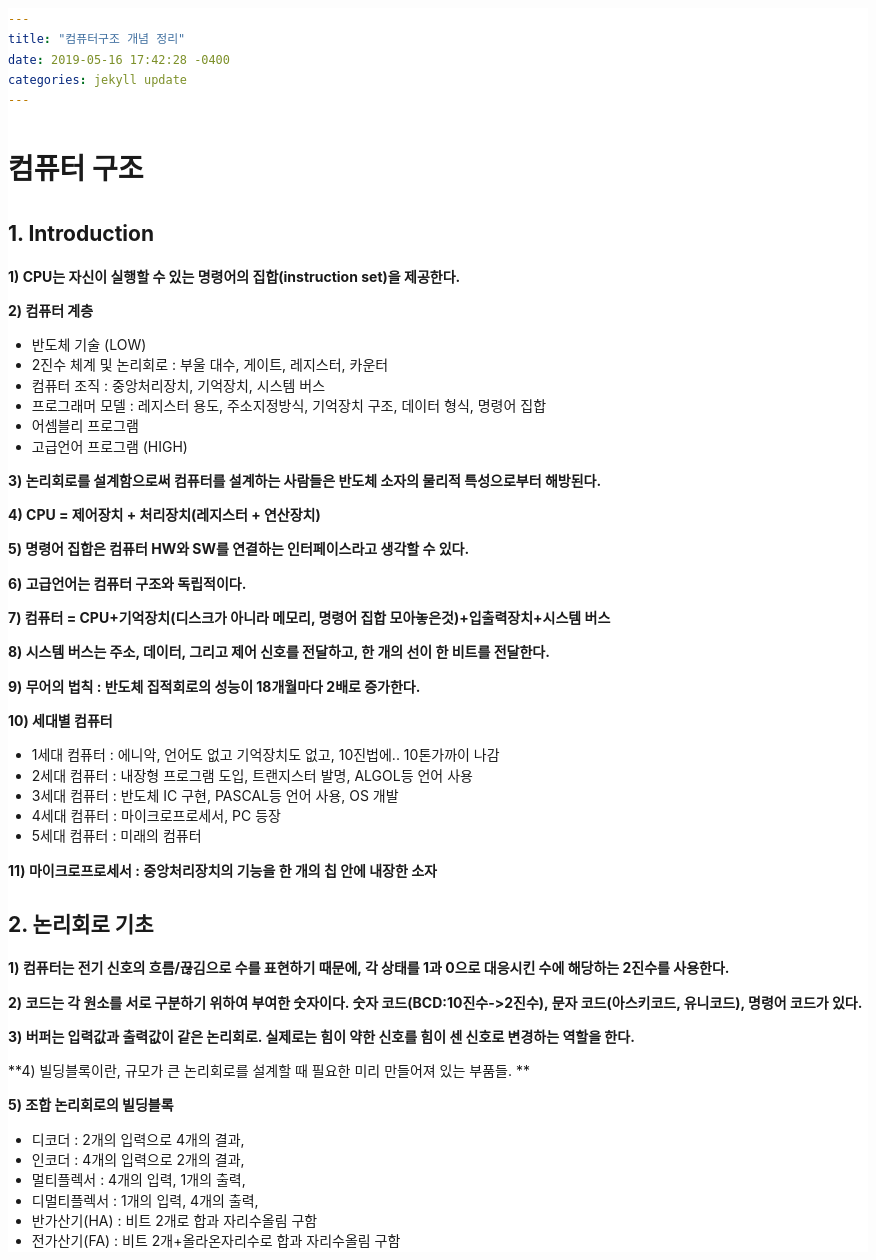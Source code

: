 ```yaml
---
title: "컴퓨터구조 개념 정리"
date: 2019-05-16 17:42:28 -0400
categories: jekyll update
---
```


# 컴퓨터 구조

## 1. Introduction

 **1) CPU는 자신이 실행할 수 있는 명령어의 집합(instruction set)을 제공한다.**
 
 **2) 컴퓨터 계층**
- 반도체 기술 (LOW)
- 2진수 체계 및 논리회로 : 부울 대수, 게이트, 레지스터, 카운터
- 컴퓨터 조직 : 중앙처리장치, 기억장치, 시스템 버스
- 프로그래머 모델 : 레지스터 용도, 주소지정방식, 기억장치 구조, 데이터 형식, 명령어 집합
- 어셈블리 프로그램
- 고급언어 프로그램 (HIGH)

 **3) 논리회로를 설계함으로써 컴퓨터를 설계하는 사람들은 반도체 소자의 물리적 특성으로부터 해방된다.**
 
 **4) CPU = 제어장치 + 처리장치(레지스터 + 연산장치)**
 
 **5) 명령어 집합은 컴퓨터 HW와 SW를 연결하는 인터페이스라고 생각할 수 있다.**
 
 **6) 고급언어는 컴퓨터 구조와 독립적이다.**
 
 **7) 컴퓨터 = CPU+기억장치(디스크가 아니라 메모리, 명령어 집합 모아놓은것)+입출력장치+시스템 버스**
 
 **8) 시스템 버스는 주소, 데이터, 그리고 제어 신호를 전달하고, 한 개의 선이 한 비트를 전달한다.**
 
 **9) 무어의 법칙 : 반도체 집적회로의 성능이 18개월마다 2배로 증가한다.**
 
 **10) 세대별 컴퓨터**
- 1세대 컴퓨터 : 에니악, 언어도 없고 기억장치도 없고, 10진법에.. 10톤가까이 나감
- 2세대 컴퓨터 : 내장형 프로그램 도입, 트랜지스터 발명, ALGOL등 언어 사용
- 3세대 컴퓨터 : 반도체 IC 구현, PASCAL등 언어 사용, OS 개발
- 4세대 컴퓨터 : 마이크로프로세서, PC 등장
- 5세대 컴퓨터 : 미래의 컴퓨터
 
 **11) 마이크로프로세서 : 중앙처리장치의 기능을 한 개의 칩 안에 내장한 소자**

## 2. 논리회로 기초

 **1) 컴퓨터는 전기 신호의 흐름/끊김으로 수를 표현하기 때문에, 각 상태를 1과 0으로 대응시킨 수에 해당하는 2진수를 사용한다.**

 **2) 코드는 각 원소를 서로 구분하기 위하여 부여한 숫자이다. 숫자 코드(BCD:10진수->2진수), 문자 코드(아스키코드, 유니코드), 명령어 코드가 있다.**

 **3) 버퍼는 입력값과 출력값이 같은 논리회로. 실제로는 힘이 약한 신호를 힘이 센 신호로 변경하는 역할을 한다.**

 **4) 빌딩블록이란, 규모가 큰 논리회로를 설계할 때 필요한 미리 만들어져 있는 부품들. **

 **5) 조합 논리회로의 빌딩블록**
- 디코더 : 2개의 입력으로 4개의 결과, 
- 인코더 : 4개의 입력으로 2개의 결과,
- 멀티플렉서 : 4개의 입력, 1개의 출력,
- 디멀티플렉서 : 1개의 입력, 4개의 출력,
- 반가산기(HA) : 비트 2개로 합과 자리수올림 구함
- 전가산기(FA) : 비트 2개+올라온자리수로 합과 자리수올림 구함
